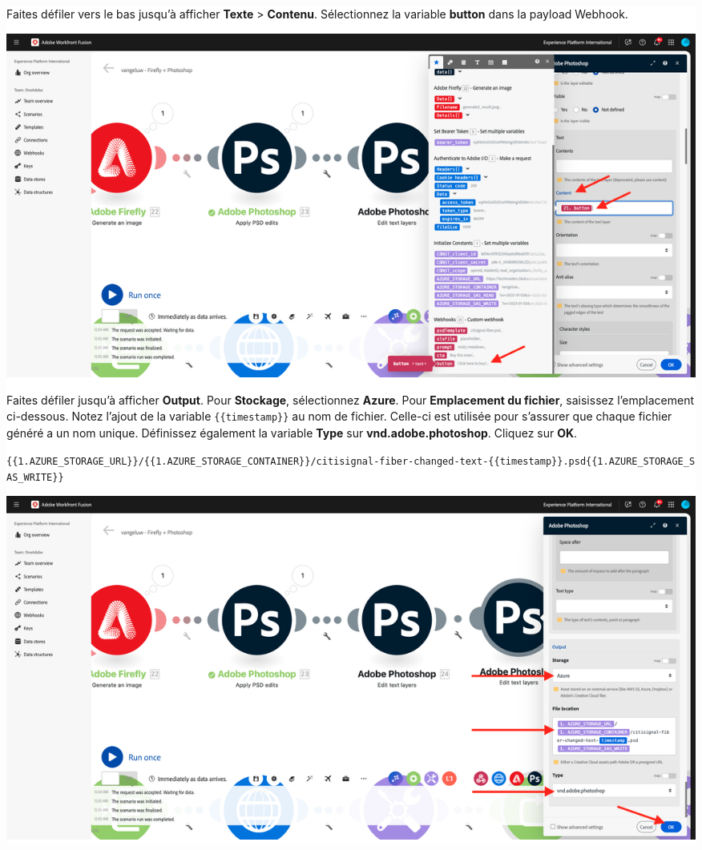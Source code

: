 Faites défiler vers le bas jusqu’à afficher **Texte** > **Contenu**. Sélectionnez la variable **button** dans la payload Webhook.

![WF Fusion](./images/wffc45.png)

Faites défiler jusqu’à afficher **Output**. Pour **Stockage**, sélectionnez **Azure**. Pour **Emplacement du fichier**, saisissez l’emplacement ci-dessous. Notez l’ajout de la variable `{{timestamp}}` au nom de fichier. Celle-ci est utilisée pour s’assurer que chaque fichier généré a un nom unique. Définissez également la variable **Type** sur **vnd.adobe.photoshop**. Cliquez sur **OK**.

`{{1.AZURE_STORAGE_URL}}/{{1.AZURE_STORAGE_CONTAINER}}/citisignal-fiber-changed-text-{{timestamp}}.psd{{1.AZURE_STORAGE_SAS_WRITE}}`

![WF Fusion](./images/wffc46.png)
